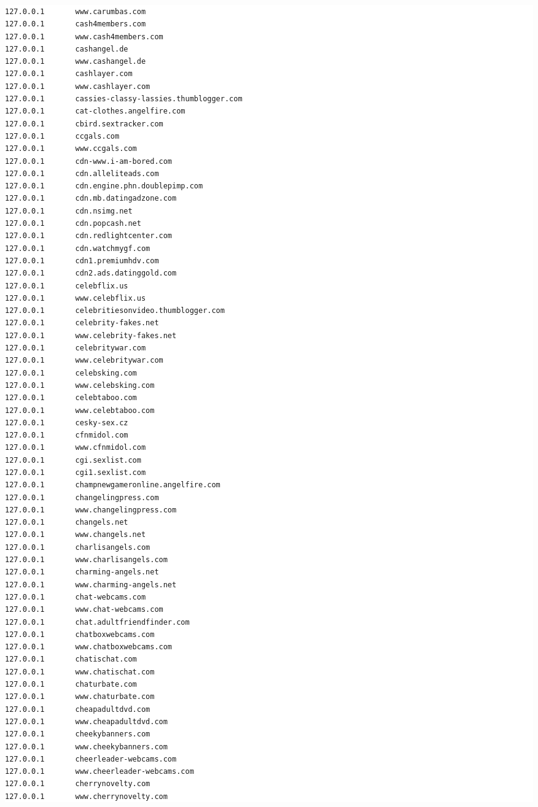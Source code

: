     127.0.0.1       www.carumbas.com
    127.0.0.1       cash4members.com
    127.0.0.1       www.cash4members.com
    127.0.0.1       cashangel.de
    127.0.0.1       www.cashangel.de
    127.0.0.1       cashlayer.com
    127.0.0.1       www.cashlayer.com
    127.0.0.1       cassies-classy-lassies.thumblogger.com
    127.0.0.1       cat-clothes.angelfire.com
    127.0.0.1       cbird.sextracker.com
    127.0.0.1       ccgals.com
    127.0.0.1       www.ccgals.com
    127.0.0.1       cdn-www.i-am-bored.com
    127.0.0.1       cdn.alleliteads.com
    127.0.0.1       cdn.engine.phn.doublepimp.com
    127.0.0.1       cdn.mb.datingadzone.com
    127.0.0.1       cdn.nsimg.net
    127.0.0.1       cdn.popcash.net
    127.0.0.1       cdn.redlightcenter.com
    127.0.0.1       cdn.watchmygf.com
    127.0.0.1       cdn1.premiumhdv.com
    127.0.0.1       cdn2.ads.datinggold.com
    127.0.0.1       celebflix.us
    127.0.0.1       www.celebflix.us
    127.0.0.1       celebritiesonvideo.thumblogger.com
    127.0.0.1       celebrity-fakes.net
    127.0.0.1       www.celebrity-fakes.net
    127.0.0.1       celebritywar.com
    127.0.0.1       www.celebritywar.com
    127.0.0.1       celebsking.com
    127.0.0.1       www.celebsking.com
    127.0.0.1       celebtaboo.com
    127.0.0.1       www.celebtaboo.com
    127.0.0.1       cesky-sex.cz
    127.0.0.1       cfnmidol.com
    127.0.0.1       www.cfnmidol.com
    127.0.0.1       cgi.sexlist.com
    127.0.0.1       cgi1.sexlist.com
    127.0.0.1       champnewgameronline.angelfire.com
    127.0.0.1       changelingpress.com
    127.0.0.1       www.changelingpress.com
    127.0.0.1       changels.net
    127.0.0.1       www.changels.net
    127.0.0.1       charlisangels.com
    127.0.0.1       www.charlisangels.com
    127.0.0.1       charming-angels.net
    127.0.0.1       www.charming-angels.net
    127.0.0.1       chat-webcams.com
    127.0.0.1       www.chat-webcams.com
    127.0.0.1       chat.adultfriendfinder.com
    127.0.0.1       chatboxwebcams.com
    127.0.0.1       www.chatboxwebcams.com
    127.0.0.1       chatischat.com
    127.0.0.1       www.chatischat.com
    127.0.0.1       chaturbate.com
    127.0.0.1       www.chaturbate.com
    127.0.0.1       cheapadultdvd.com
    127.0.0.1       www.cheapadultdvd.com
    127.0.0.1       cheekybanners.com
    127.0.0.1       www.cheekybanners.com
    127.0.0.1       cheerleader-webcams.com
    127.0.0.1       www.cheerleader-webcams.com
    127.0.0.1       cherrynovelty.com
    127.0.0.1       www.cherrynovelty.com